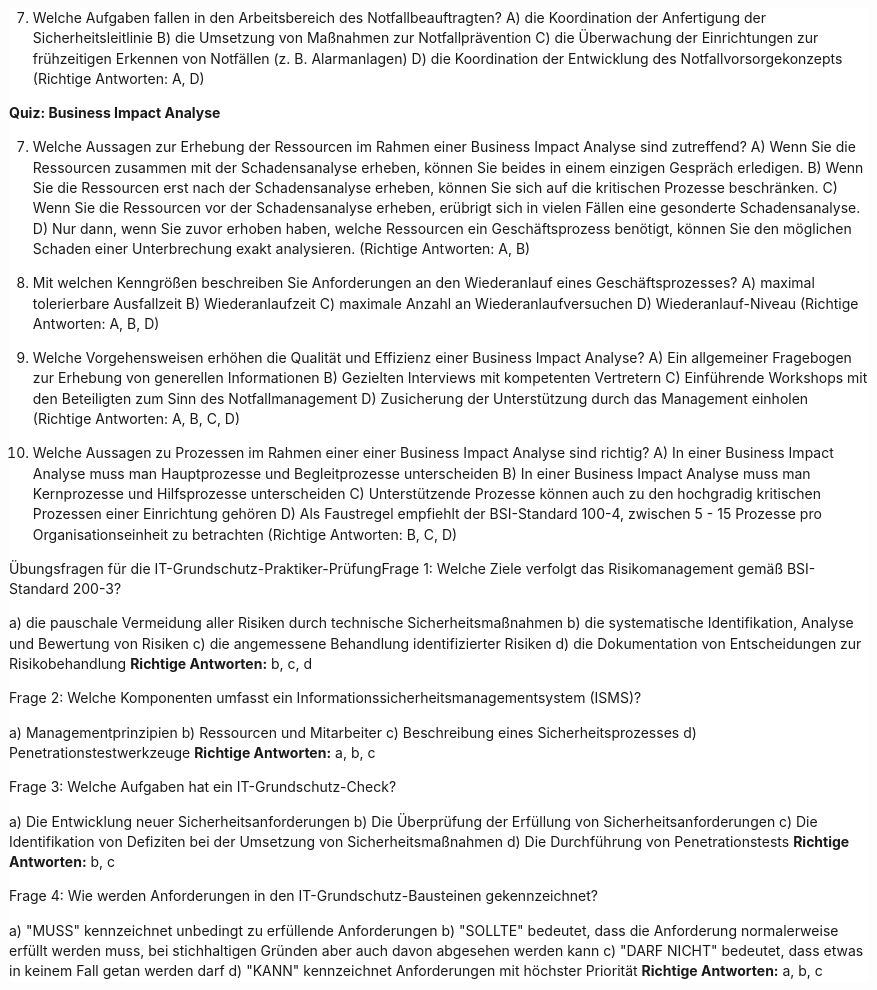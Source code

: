 7. Welche Aufgaben fallen in den Arbeitsbereich des Notfallbeauftragten? A) die Koordination der Anfertigung der Sicherheitsleitlinie B) die Umsetzung von Maßnahmen zur Notfallprävention C) die Überwachung der Einrichtungen zur frühzeitigen Erkennen von Notfällen (z. B. Alarmanlagen) D) die Koordination der Entwicklung des Notfallvorsorgekonzepts (Richtige Antworten: A, D)

**Quiz: Business Impact Analyse**

7. Welche Aussagen zur Erhebung der Ressourcen im Rahmen einer Business Impact Analyse sind zutreffend? A) Wenn Sie die Ressourcen zusammen mit der Schadensanalyse erheben, können Sie beides in einem einzigen Gespräch erledigen. B) Wenn Sie die Ressourcen erst nach der Schadensanalyse erheben, können Sie sich auf die kritischen Prozesse beschränken. C) Wenn Sie die Ressourcen vor der Schadensanalyse erheben, erübrigt sich in vielen Fällen eine gesonderte Schadensanalyse. D) Nur dann, wenn Sie zuvor erhoben haben, welche Ressourcen ein Geschäftsprozess benötigt, können Sie den möglichen Schaden einer Unterbrechung exakt analysieren. (Richtige Antworten: A, B)
    
8. Mit welchen Kenngrößen beschreiben Sie Anforderungen an den Wiederanlauf eines Geschäftsprozesses? A) maximal tolerierbare Ausfallzeit B) Wiederanlaufzeit C) maximale Anzahl an Wiederanlaufversuchen D) Wiederanlauf-Niveau (Richtige Antworten: A, B, D)
    
9. Welche Vorgehensweisen erhöhen die Qualität und Effizienz einer Business Impact Analyse? A) Ein allgemeiner Fragebogen zur Erhebung von generellen Informationen B) Gezielten Interviews mit kompetenten Vertretern C) Einführende Workshops mit den Beteiligten zum Sinn des Notfallmanagement D) Zusicherung der Unterstützung durch das Management einholen (Richtige Antworten: A, B, C, D)
    
10. Welche Aussagen zu Prozessen im Rahmen einer einer Business Impact Analyse sind richtig? A) In einer Business Impact Analyse muss man Hauptprozesse und Begleitprozesse unterscheiden B) In einer Business Impact Analyse muss man Kernprozesse und Hilfsprozesse unterscheiden C) Unterstützende Prozesse können auch zu den hochgradig kritischen Prozessen einer Einrichtung gehören D) Als Faustregel empfiehlt der BSI-Standard 100-4, zwischen 5 - 15 Prozesse pro Organisationseinheit zu betrachten (Richtige Antworten: B, C, D)



Übungsfragen für die IT-Grundschutz-Praktiker-PrüfungFrage 1: Welche Ziele verfolgt das Risikomanagement gemäß BSI-Standard 200-3?

a) die pauschale Vermeidung aller Risiken durch technische Sicherheitsmaßnahmen b) die systematische Identifikation, Analyse und Bewertung von Risiken c) die angemessene Behandlung identifizierter Risiken d) die Dokumentation von Entscheidungen zur Risikobehandlung **Richtige Antworten:** b, c, d

Frage 2: Welche Komponenten umfasst ein Informationssicherheitsmanagementsystem (ISMS)?

a) Managementprinzipien b) Ressourcen und Mitarbeiter c) Beschreibung eines Sicherheitsprozesses d) Penetrationstestwerkzeuge **Richtige Antworten:** a, b, c

Frage 3: Welche Aufgaben hat ein IT-Grundschutz-Check?

a) Die Entwicklung neuer Sicherheitsanforderungen b) Die Überprüfung der Erfüllung von Sicherheitsanforderungen c) Die Identifikation von Defiziten bei der Umsetzung von Sicherheitsmaßnahmen d) Die Durchführung von Penetrationstests **Richtige Antworten:** b, c

Frage 4: Wie werden Anforderungen in den IT-Grundschutz-Bausteinen gekennzeichnet?

a) "MUSS" kennzeichnet unbedingt zu erfüllende Anforderungen b) "SOLLTE" bedeutet, dass die Anforderung normalerweise erfüllt werden muss, bei stichhaltigen Gründen aber auch davon abgesehen werden kann c) "DARF NICHT" bedeutet, dass etwas in keinem Fall getan werden darf d) "KANN" kennzeichnet Anforderungen mit höchster Priorität **Richtige Antworten:** a, b, c
